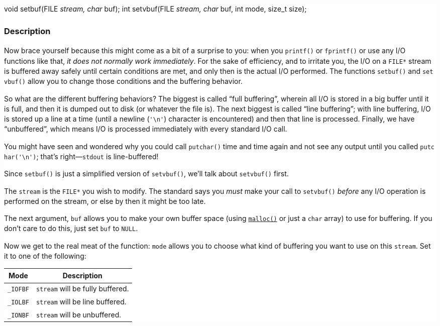 <span id="cb1239-3"><a href="stdio.html#cb1239-3" aria-hidden="true" tabindex="-1"></a><span class="dt">void</span> setbuf<span class="op">(</span><span class="dt">FILE</span> <span class="op">*</span>stream<span class="op">,</span> <span class="dt">char</span> <span class="op">*</span>buf<span class="op">);</span></span>
<span id="cb1239-4"><a href="stdio.html#cb1239-4" aria-hidden="true" tabindex="-1"></a></span>
<span id="cb1239-5"><a href="stdio.html#cb1239-5" aria-hidden="true" tabindex="-1"></a><span class="dt">int</span> setvbuf<span class="op">(</span><span class="dt">FILE</span> <span class="op">*</span>stream<span class="op">,</span> <span class="dt">char</span> <span class="op">*</span>buf<span class="op">,</span> <span class="dt">int</span> mode<span class="op">,</span> <span class="dt">size_t</span> size<span class="op">);</span></span></code></pre></div>
<h3 class="unnumbered unlisted" id="description-143">Description</h3>
<p>Now brace yourself because this might come as a bit of a surprise to
you: when you <code>printf()</code> or <code>fprintf()</code> or use any
I/O functions like that, <em>it does not normally work immediately</em>.
For the sake of efficiency, and to irritate you, the I/O on a
<code>FILE*</code> stream is buffered away safely until certain
conditions are met, and only then is the actual I/O performed. The
functions <code>setbuf()</code> and <code>setvbuf()</code> allow you to
change those conditions and the buffering behavior.</p>
<p>So what are the different buffering behaviors? The biggest is called
“full buffering”, wherein all I/O is stored in a big buffer until it is
full, and then it is dumped out to disk (or whatever the file is). The
next biggest is called “line buffering”; with line buffering, I/O is
stored up a line at a time (until a newline (<code>'\n'</code>)
character is encountered) and then that line is processed. Finally, we
have “unbuffered”, which means I/O is processed immediately with every
standard I/O call.</p>
<p>You might have seen and wondered why you could call
<code>putchar()</code> time and time again and not see any output until
you called <code>putchar('\n')</code>; that’s right—<code>stdout</code>
is line-buffered!</p>
<p>Since <code>setbuf()</code> is just a simplified version of
<code>setvbuf()</code>, we’ll talk about <code>setvbuf()</code>
first.</p>
<p>The <code>stream</code> is the <code>FILE*</code> you wish to modify.
The standard says you <em>must</em> make your call to
<code>setvbuf()</code> <em>before</em> any I/O operation is performed on
the stream, or else by then it might be too late.</p>
<p>The next argument, <code>buf</code> allows you to make your own
buffer space (using <a href="stdlib.html#man-malloc"><code>malloc()</code></a> or
just a <code>char</code> array) to use for buffering. If you don’t care
to do this, just set <code>buf</code> to <code>NULL</code>.</p>
<p>Now we get to the real meat of the function: <code>mode</code> allows
you to choose what kind of buffering you want to use on this
<code>stream</code>. Set it to one of the following:</p>
<table>
<thead>
<tr class="header">
<th>Mode</th>
<th>Description</th>
</tr>
</thead>
<tbody>
<tr class="odd">
<td><code>_IOFBF</code></td>
<td><code>stream</code> will be fully buffered.</td>
</tr>
<tr class="even">
<td><code>_IOLBF</code></td>
<td><code>stream</code> will be line buffered.</td>
</tr>
<tr class="odd">
<td><code>_IONBF</code></td>
<td><code>stream</code> will be unbuffered.</td>